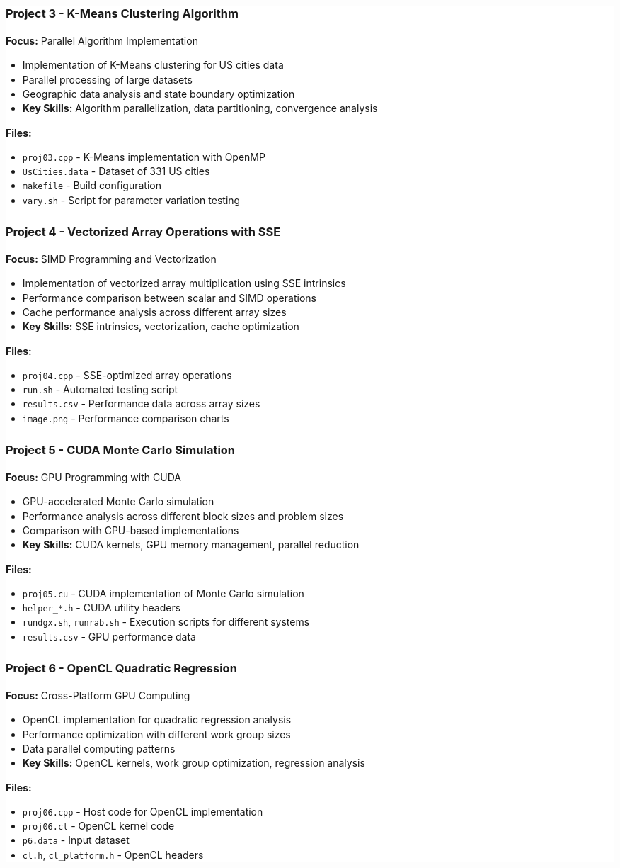 ### Project 3 - K-Means Clustering Algorithm
**Focus:** Parallel Algorithm Implementation
- Implementation of K-Means clustering for US cities data
- Parallel processing of large datasets
- Geographic data analysis and state boundary optimization
- **Key Skills:** Algorithm parallelization, data partitioning, convergence analysis

**Files:**
- `proj03.cpp` - K-Means implementation with OpenMP
- `UsCities.data` - Dataset of 331 US cities
- `makefile` - Build configuration
- `vary.sh` - Script for parameter variation testing

### Project 4 - Vectorized Array Operations with SSE
**Focus:** SIMD Programming and Vectorization
- Implementation of vectorized array multiplication using SSE intrinsics
- Performance comparison between scalar and SIMD operations
- Cache performance analysis across different array sizes
- **Key Skills:** SSE intrinsics, vectorization, cache optimization

**Files:**
- `proj04.cpp` - SSE-optimized array operations
- `run.sh` - Automated testing script
- `results.csv` - Performance data across array sizes
- `image.png` - Performance comparison charts

### Project 5 - CUDA Monte Carlo Simulation
**Focus:** GPU Programming with CUDA
- GPU-accelerated Monte Carlo simulation
- Performance analysis across different block sizes and problem sizes
- Comparison with CPU-based implementations
- **Key Skills:** CUDA kernels, GPU memory management, parallel reduction

**Files:**
- `proj05.cu` - CUDA implementation of Monte Carlo simulation
- `helper_*.h` - CUDA utility headers
- `rundgx.sh`, `runrab.sh` - Execution scripts for different systems
- `results.csv` - GPU performance data

### Project 6 - OpenCL Quadratic Regression
**Focus:** Cross-Platform GPU Computing
- OpenCL implementation for quadratic regression analysis
- Performance optimization with different work group sizes
- Data parallel computing patterns
- **Key Skills:** OpenCL kernels, work group optimization, regression analysis

**Files:**
- `proj06.cpp` - Host code for OpenCL implementation
- `proj06.cl` - OpenCL kernel code
- `p6.data` - Input dataset
- `cl.h`, `cl_platform.h` - OpenCL headers
